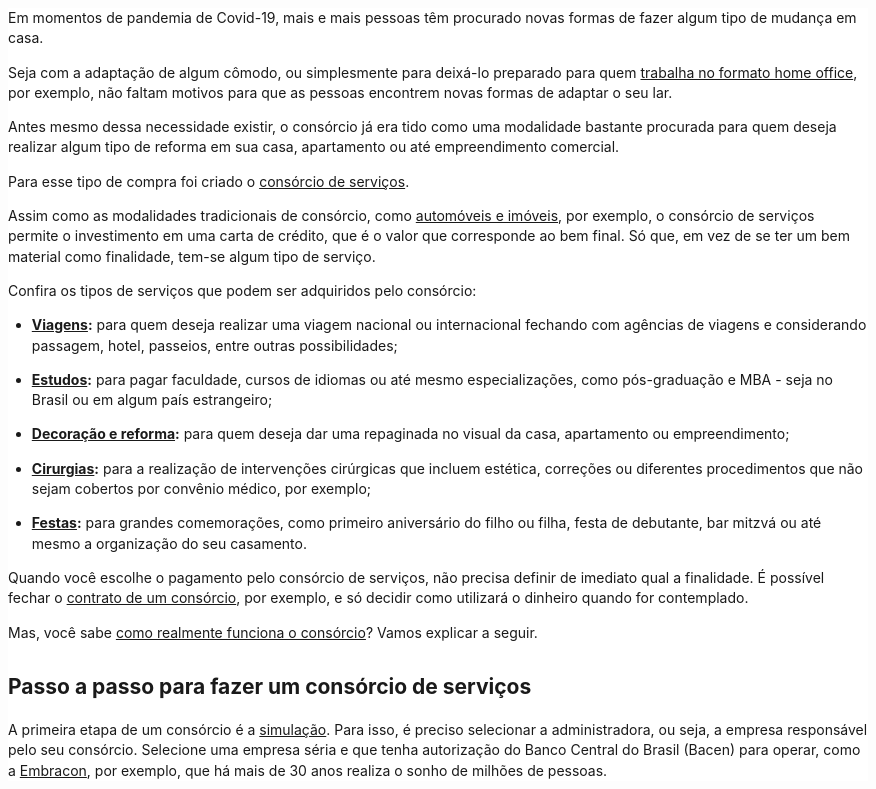 Em momentos de pandemia de Covid-19, mais e mais pessoas têm procurado novas formas de fazer algum tipo de mudança em casa.

Seja com a adaptação de algum cômodo, ou simplesmente para deixá-lo preparado para quem [trabalha no formato home office](https://www.embracon.com.br/blog/home-office-5-dicas-para-manter-o-cantinho-de-trabalho-organizado), por exemplo, não faltam motivos para que as pessoas encontrem novas formas de adaptar o seu lar.

Antes mesmo dessa necessidade existir, o consórcio já era tido como uma modalidade bastante procurada para quem deseja realizar algum tipo de reforma em sua casa, apartamento ou até empreendimento comercial.

Para esse tipo de compra foi criado o [consórcio de serviços](https://www.embracon.com.br/blog/conheca-os-principais-consorcios-de-servicos-embracon).

Assim como as modalidades tradicionais de consórcio, como [automóveis e imóveis](https://www.embracon.com.br/blog/quero-comprar-uma-casa-ou-carro-com-consorcio-por-onde-comecar), por exemplo, o consórcio de serviços permite o investimento em uma carta de crédito, que é o valor que corresponde ao bem final. Só que, em vez de se ter um bem material como finalidade, tem-se algum tipo de serviço.

Confira os tipos de serviços que podem ser adquiridos pelo consórcio:

- [**Viagens**](https://www.embracon.com.br/blog/consorcio-de-viagens-embracon-vantagens)**:** para quem deseja realizar uma viagem nacional ou internacional fechando com agências de viagens e considerando passagem, hotel, passeios, entre outras possibilidades;

- [**Estudos**](https://www.embracon.com.br/blog/tire-as-suas-duvidas-sobre-o-consorcio-de-educacao-embracon)**:** para pagar faculdade, cursos de idiomas ou até mesmo especializações, como pós-graduação e MBA - seja no Brasil ou em algum país estrangeiro;
- [**Decoração e reforma**](https://www.embracon.com.br/blog/consorcio-de-servicos-para-reformas-e-decoracao)**:** para quem deseja dar uma repaginada no visual da casa, apartamento ou empreendimento;
- [**Cirurgias**](https://www.embracon.com.br/blog/tudo-sobre-o-consorcio-de-cirurgia-plastica-embracon)**:** para a realização de intervenções cirúrgicas que incluem estética, correções ou diferentes procedimentos que não sejam cobertos por convênio médico, por exemplo;
- [**Festas**](https://www.embracon.com.br/blog/voce-conhece-o-consorcio-de-festas-embracon-veja-como-funciona)**:** para grandes comemorações, como primeiro aniversário do filho ou filha, festa de debutante, bar mitzvá ou até mesmo a organização do seu casamento.

Quando você escolhe o pagamento pelo consórcio de serviços, não precisa definir de imediato qual a finalidade. É possível fechar o [contrato de um consórcio](https://www.embracon.com.br/blog/saiba-o-que-avaliar-antes-de-assinar-um-contrato-de-consorcio), por exemplo, e só decidir como utilizará o dinheiro quando for contemplado.

Mas, você sabe [como realmente funciona o consórcio](https://www.embracon.com.br/blog/consorcios-segredos-que-nao-te-contaram)? Vamos explicar a seguir.

Passo a passo para fazer um consórcio de serviços 
--------------------------------------------------

A primeira etapa de um consórcio é a [simulação](https://www.embracon.com.br/blog/simulacao-de-consorcio). Para isso, é preciso selecionar a administradora, ou seja, a empresa responsável pelo seu consórcio. Selecione uma empresa séria e que tenha autorização do Banco Central do Brasil (Bacen) para operar, como a [Embracon](https://www.embracon.com.br/), por exemplo, que há mais de 30 anos realiza o sonho de milhões de pessoas.
